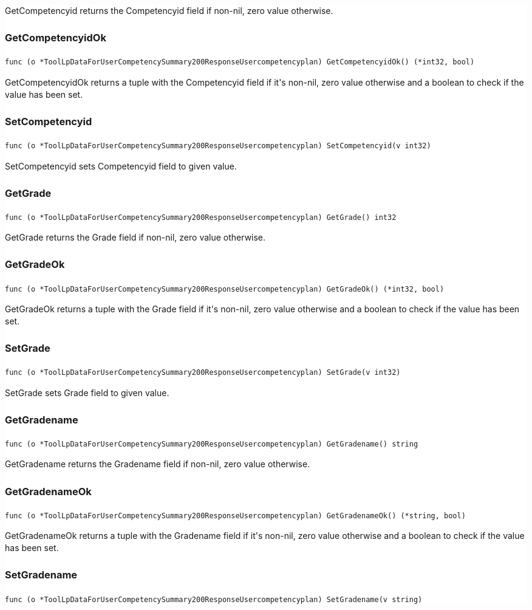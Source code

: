 GetCompetencyid returns the Competencyid field if non-nil, zero value otherwise.

### GetCompetencyidOk

`func (o *ToolLpDataForUserCompetencySummary200ResponseUsercompetencyplan) GetCompetencyidOk() (*int32, bool)`

GetCompetencyidOk returns a tuple with the Competencyid field if it's non-nil, zero value otherwise
and a boolean to check if the value has been set.

### SetCompetencyid

`func (o *ToolLpDataForUserCompetencySummary200ResponseUsercompetencyplan) SetCompetencyid(v int32)`

SetCompetencyid sets Competencyid field to given value.


### GetGrade

`func (o *ToolLpDataForUserCompetencySummary200ResponseUsercompetencyplan) GetGrade() int32`

GetGrade returns the Grade field if non-nil, zero value otherwise.

### GetGradeOk

`func (o *ToolLpDataForUserCompetencySummary200ResponseUsercompetencyplan) GetGradeOk() (*int32, bool)`

GetGradeOk returns a tuple with the Grade field if it's non-nil, zero value otherwise
and a boolean to check if the value has been set.

### SetGrade

`func (o *ToolLpDataForUserCompetencySummary200ResponseUsercompetencyplan) SetGrade(v int32)`

SetGrade sets Grade field to given value.


### GetGradename

`func (o *ToolLpDataForUserCompetencySummary200ResponseUsercompetencyplan) GetGradename() string`

GetGradename returns the Gradename field if non-nil, zero value otherwise.

### GetGradenameOk

`func (o *ToolLpDataForUserCompetencySummary200ResponseUsercompetencyplan) GetGradenameOk() (*string, bool)`

GetGradenameOk returns a tuple with the Gradename field if it's non-nil, zero value otherwise
and a boolean to check if the value has been set.

### SetGradename

`func (o *ToolLpDataForUserCompetencySummary200ResponseUsercompetencyplan) SetGradename(v string)`
